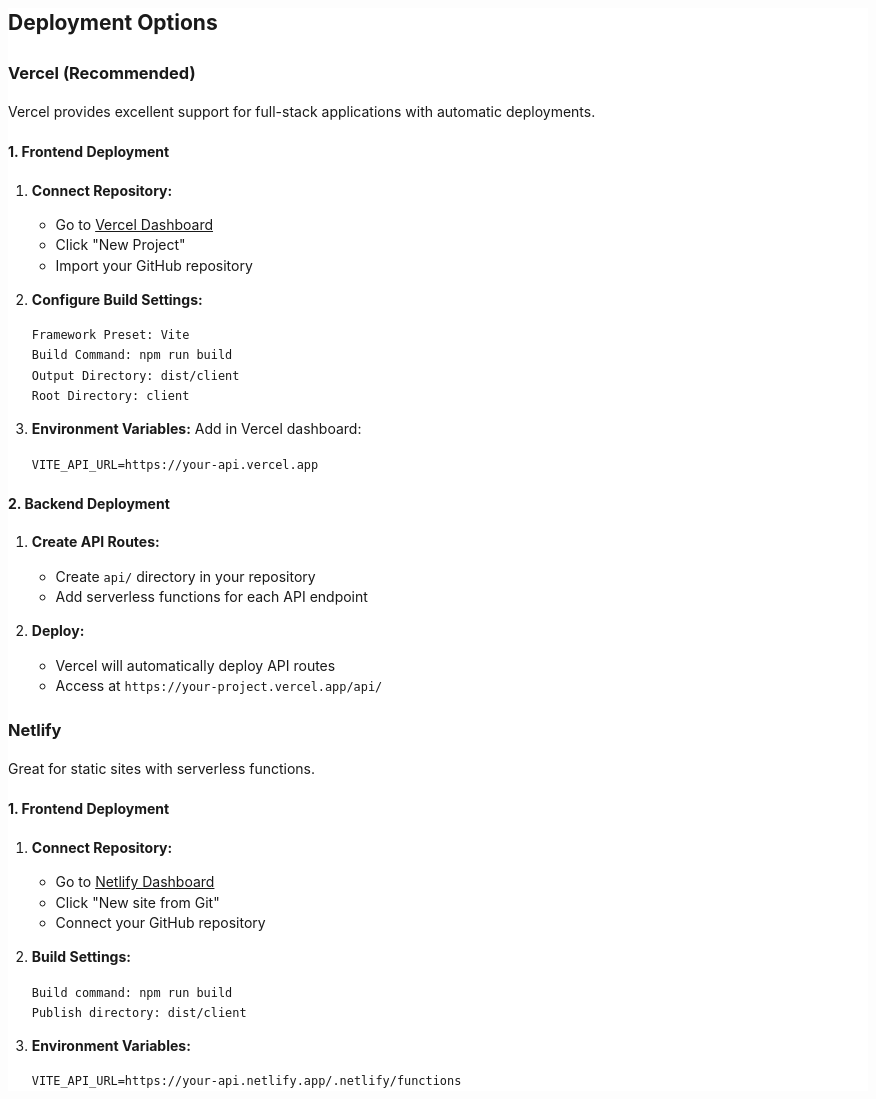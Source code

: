 ## Deployment Options

### Vercel (Recommended)

Vercel provides excellent support for full-stack applications with automatic deployments.

#### 1. Frontend Deployment

1. **Connect Repository:**
   - Go to [Vercel Dashboard](https://vercel.com/dashboard)
   - Click "New Project"
   - Import your GitHub repository

2. **Configure Build Settings:**
   ```
   Framework Preset: Vite
   Build Command: npm run build
   Output Directory: dist/client
   Root Directory: client
   ```

3. **Environment Variables:**
   Add in Vercel dashboard:
   ```
   VITE_API_URL=https://your-api.vercel.app
   ```

#### 2. Backend Deployment

1. **Create API Routes:**
   - Create `api/` directory in your repository
   - Add serverless functions for each API endpoint

2. **Deploy:**
   - Vercel will automatically deploy API routes
   - Access at `https://your-project.vercel.app/api/`

### Netlify

Great for static sites with serverless functions.

#### 1. Frontend Deployment

1. **Connect Repository:**
   - Go to [Netlify Dashboard](https://app.netlify.com/)
   - Click "New site from Git"
   - Connect your GitHub repository

2. **Build Settings:**
   ```
   Build command: npm run build
   Publish directory: dist/client
   ```

3. **Environment Variables:**
   ```
   VITE_API_URL=https://your-api.netlify.app/.netlify/functions
   ```
